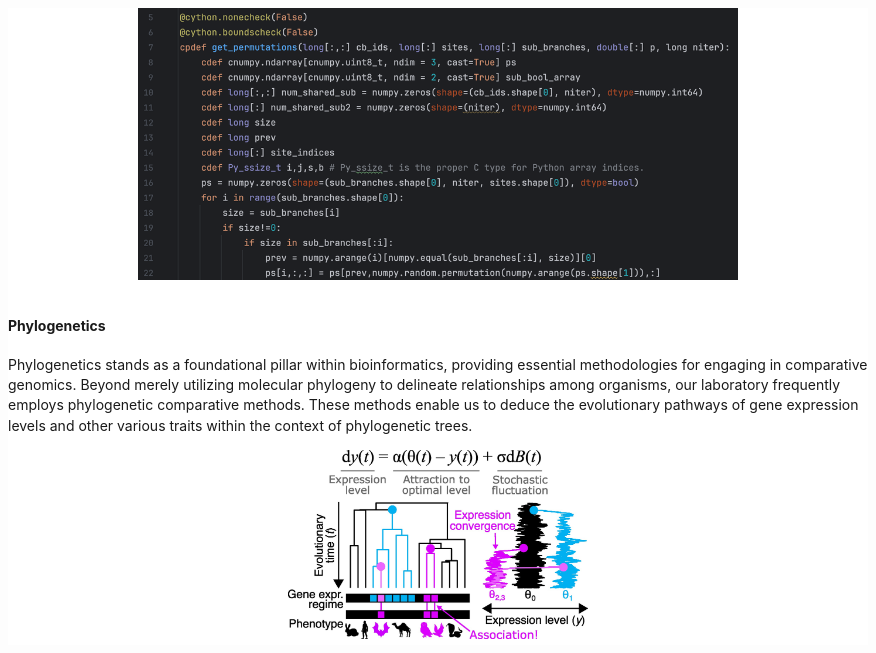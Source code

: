 <div align="center">
    <img src="/assets/img/projects/csubst_code.png" alt="Programming" width="600"/>
</div>

<div style="margin-top: 30px;"></div>

#### Phylogenetics

Phylogenetics stands as a foundational pillar within bioinformatics, providing essential methodologies for engaging in comparative genomics. Beyond merely utilizing molecular phylogeny to delineate relationships among organisms, our laboratory frequently employs phylogenetic comparative methods. These methods enable us to deduce the evolutionary pathways of gene expression levels and other various traits within the context of phylogenetic trees. 

<div align="center">
    <img src="/assets/img/projects/ou.jpg" alt="Ornstein-Uhlenbeck models" width="300"/>
</div>
